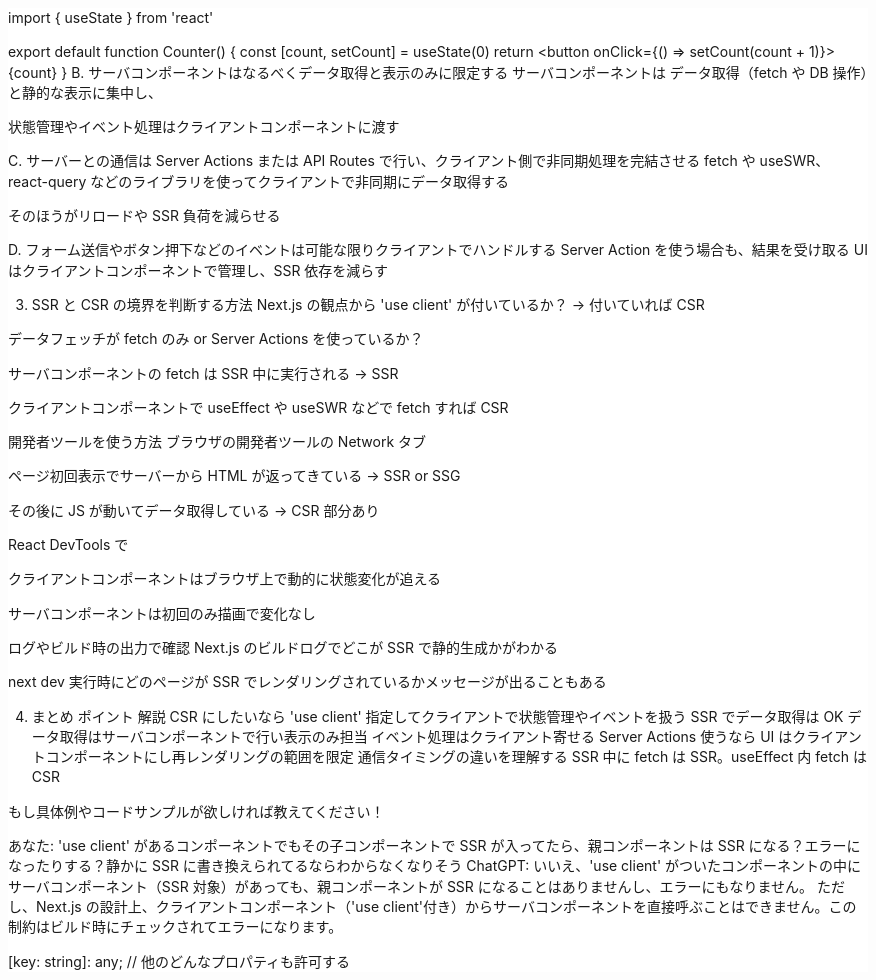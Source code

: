import { useState } from 'react'

export default function Counter() {
const [count, setCount] = useState(0)
return <button onClick={() => setCount(count + 1)}>{count}</button>
}
B. サーバコンポーネントはなるべくデータ取得と表示のみに限定する
サーバコンポーネントは データ取得（fetch や DB 操作）と静的な表示に集中し、

状態管理やイベント処理はクライアントコンポーネントに渡す

C. サーバーとの通信は Server Actions または API Routes で行い、クライアント側で非同期処理を完結させる
fetch や useSWR、react-query などのライブラリを使ってクライアントで非同期にデータ取得する

そのほうがリロードや SSR 負荷を減らせる

D. フォーム送信やボタン押下などのイベントは可能な限りクライアントでハンドルする
Server Action を使う場合も、結果を受け取る UI はクライアントコンポーネントで管理し、SSR 依存を減らす

3. SSR と CSR の境界を判断する方法
   Next.js の観点から
   'use client' が付いているか？ → 付いていれば CSR

データフェッチが fetch のみ or Server Actions を使っているか？

サーバコンポーネントの fetch は SSR 中に実行される → SSR

クライアントコンポーネントで useEffect や useSWR などで fetch すれば CSR

開発者ツールを使う方法
ブラウザの開発者ツールの Network タブ

ページ初回表示でサーバーから HTML が返ってきている → SSR or SSG

その後に JS が動いてデータ取得している → CSR 部分あり

React DevTools で

クライアントコンポーネントはブラウザ上で動的に状態変化が追える

サーバコンポーネントは初回のみ描画で変化なし

ログやビルド時の出力で確認
Next.js のビルドログでどこが SSR で静的生成かがわかる

next dev 実行時にどのページが SSR でレンダリングされているかメッセージが出ることもある

4. まとめ
   ポイント 解説
   CSR にしたいなら 'use client' 指定してクライアントで状態管理やイベントを扱う
   SSR でデータ取得は OK データ取得はサーバコンポーネントで行い表示のみ担当
   イベント処理はクライアント寄せる Server Actions 使うなら UI はクライアントコンポーネントにし再レンダリングの範囲を限定
   通信タイミングの違いを理解する SSR 中に fetch は SSR。useEffect 内 fetch は CSR

もし具体例やコードサンプルが欲しければ教えてください！

あなた:
'use client' があるコンポーネントでもその子コンポーネントで SSR が入ってたら、親コンポーネントは SSR になる？エラーになったりする？静かに SSR に書き換えられてるならわからなくなりそう
ChatGPT:
いいえ、'use client' がついたコンポーネントの中にサーバコンポーネント（SSR 対象）があっても、親コンポーネントが SSR になることはありませんし、エラーにもなりません。
ただし、Next.js の設計上、クライアントコンポーネント（'use client'付き）からサーバコンポーネントを直接呼ぶことはできません。この制約はビルド時にチェックされてエラーになります。


[key: string]: any; // 他のどんなプロパティも許可する